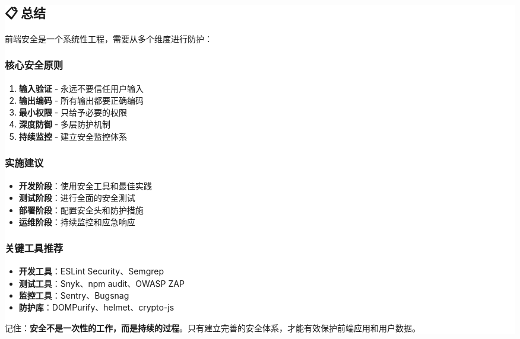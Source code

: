 
## 📋 总结

前端安全是一个系统性工程，需要从多个维度进行防护：

### **核心安全原则**

1. **输入验证** - 永远不要信任用户输入
2. **输出编码** - 所有输出都要正确编码
3. **最小权限** - 只给予必要的权限
4. **深度防御** - 多层防护机制
5. **持续监控** - 建立安全监控体系

### **实施建议**

- **开发阶段**：使用安全工具和最佳实践
- **测试阶段**：进行全面的安全测试
- **部署阶段**：配置安全头和防护措施
- **运维阶段**：持续监控和应急响应

### **关键工具推荐**

- **开发工具**：ESLint Security、Semgrep
- **测试工具**：Snyk、npm audit、OWASP ZAP
- **监控工具**：Sentry、Bugsnag
- **防护库**：DOMPurify、helmet、crypto-js

记住：**安全不是一次性的工作，而是持续的过程**。只有建立完善的安全体系，才能有效保护前端应用和用户数据。
